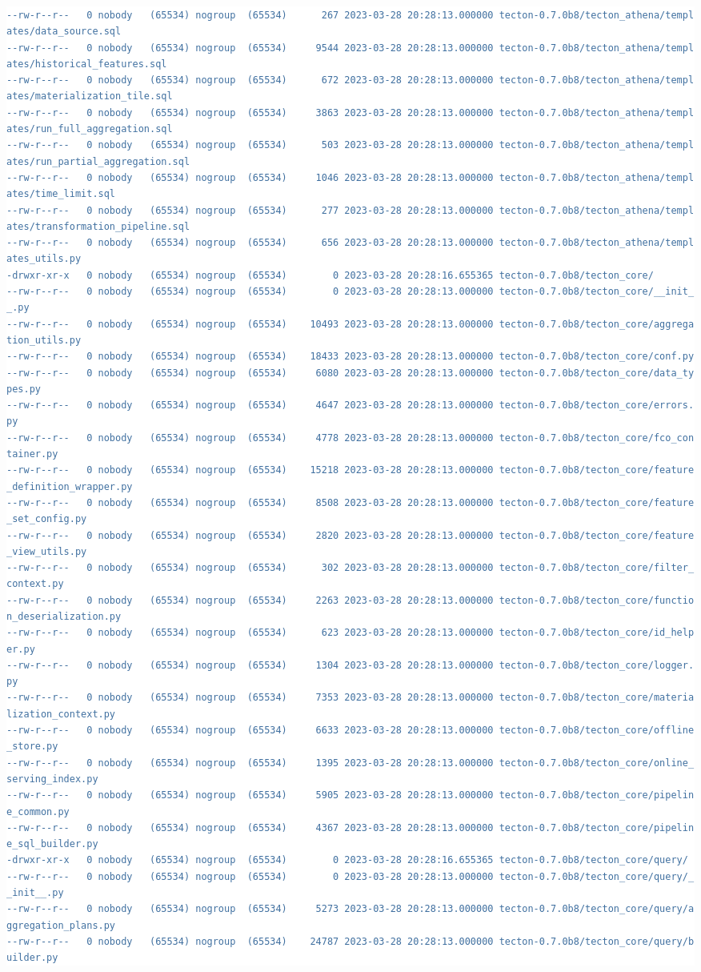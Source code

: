 ```diff
--rw-r--r--   0 nobody   (65534) nogroup  (65534)      267 2023-03-28 20:28:13.000000 tecton-0.7.0b8/tecton_athena/templates/data_source.sql
--rw-r--r--   0 nobody   (65534) nogroup  (65534)     9544 2023-03-28 20:28:13.000000 tecton-0.7.0b8/tecton_athena/templates/historical_features.sql
--rw-r--r--   0 nobody   (65534) nogroup  (65534)      672 2023-03-28 20:28:13.000000 tecton-0.7.0b8/tecton_athena/templates/materialization_tile.sql
--rw-r--r--   0 nobody   (65534) nogroup  (65534)     3863 2023-03-28 20:28:13.000000 tecton-0.7.0b8/tecton_athena/templates/run_full_aggregation.sql
--rw-r--r--   0 nobody   (65534) nogroup  (65534)      503 2023-03-28 20:28:13.000000 tecton-0.7.0b8/tecton_athena/templates/run_partial_aggregation.sql
--rw-r--r--   0 nobody   (65534) nogroup  (65534)     1046 2023-03-28 20:28:13.000000 tecton-0.7.0b8/tecton_athena/templates/time_limit.sql
--rw-r--r--   0 nobody   (65534) nogroup  (65534)      277 2023-03-28 20:28:13.000000 tecton-0.7.0b8/tecton_athena/templates/transformation_pipeline.sql
--rw-r--r--   0 nobody   (65534) nogroup  (65534)      656 2023-03-28 20:28:13.000000 tecton-0.7.0b8/tecton_athena/templates_utils.py
-drwxr-xr-x   0 nobody   (65534) nogroup  (65534)        0 2023-03-28 20:28:16.655365 tecton-0.7.0b8/tecton_core/
--rw-r--r--   0 nobody   (65534) nogroup  (65534)        0 2023-03-28 20:28:13.000000 tecton-0.7.0b8/tecton_core/__init__.py
--rw-r--r--   0 nobody   (65534) nogroup  (65534)    10493 2023-03-28 20:28:13.000000 tecton-0.7.0b8/tecton_core/aggregation_utils.py
--rw-r--r--   0 nobody   (65534) nogroup  (65534)    18433 2023-03-28 20:28:13.000000 tecton-0.7.0b8/tecton_core/conf.py
--rw-r--r--   0 nobody   (65534) nogroup  (65534)     6080 2023-03-28 20:28:13.000000 tecton-0.7.0b8/tecton_core/data_types.py
--rw-r--r--   0 nobody   (65534) nogroup  (65534)     4647 2023-03-28 20:28:13.000000 tecton-0.7.0b8/tecton_core/errors.py
--rw-r--r--   0 nobody   (65534) nogroup  (65534)     4778 2023-03-28 20:28:13.000000 tecton-0.7.0b8/tecton_core/fco_container.py
--rw-r--r--   0 nobody   (65534) nogroup  (65534)    15218 2023-03-28 20:28:13.000000 tecton-0.7.0b8/tecton_core/feature_definition_wrapper.py
--rw-r--r--   0 nobody   (65534) nogroup  (65534)     8508 2023-03-28 20:28:13.000000 tecton-0.7.0b8/tecton_core/feature_set_config.py
--rw-r--r--   0 nobody   (65534) nogroup  (65534)     2820 2023-03-28 20:28:13.000000 tecton-0.7.0b8/tecton_core/feature_view_utils.py
--rw-r--r--   0 nobody   (65534) nogroup  (65534)      302 2023-03-28 20:28:13.000000 tecton-0.7.0b8/tecton_core/filter_context.py
--rw-r--r--   0 nobody   (65534) nogroup  (65534)     2263 2023-03-28 20:28:13.000000 tecton-0.7.0b8/tecton_core/function_deserialization.py
--rw-r--r--   0 nobody   (65534) nogroup  (65534)      623 2023-03-28 20:28:13.000000 tecton-0.7.0b8/tecton_core/id_helper.py
--rw-r--r--   0 nobody   (65534) nogroup  (65534)     1304 2023-03-28 20:28:13.000000 tecton-0.7.0b8/tecton_core/logger.py
--rw-r--r--   0 nobody   (65534) nogroup  (65534)     7353 2023-03-28 20:28:13.000000 tecton-0.7.0b8/tecton_core/materialization_context.py
--rw-r--r--   0 nobody   (65534) nogroup  (65534)     6633 2023-03-28 20:28:13.000000 tecton-0.7.0b8/tecton_core/offline_store.py
--rw-r--r--   0 nobody   (65534) nogroup  (65534)     1395 2023-03-28 20:28:13.000000 tecton-0.7.0b8/tecton_core/online_serving_index.py
--rw-r--r--   0 nobody   (65534) nogroup  (65534)     5905 2023-03-28 20:28:13.000000 tecton-0.7.0b8/tecton_core/pipeline_common.py
--rw-r--r--   0 nobody   (65534) nogroup  (65534)     4367 2023-03-28 20:28:13.000000 tecton-0.7.0b8/tecton_core/pipeline_sql_builder.py
-drwxr-xr-x   0 nobody   (65534) nogroup  (65534)        0 2023-03-28 20:28:16.655365 tecton-0.7.0b8/tecton_core/query/
--rw-r--r--   0 nobody   (65534) nogroup  (65534)        0 2023-03-28 20:28:13.000000 tecton-0.7.0b8/tecton_core/query/__init__.py
--rw-r--r--   0 nobody   (65534) nogroup  (65534)     5273 2023-03-28 20:28:13.000000 tecton-0.7.0b8/tecton_core/query/aggregation_plans.py
--rw-r--r--   0 nobody   (65534) nogroup  (65534)    24787 2023-03-28 20:28:13.000000 tecton-0.7.0b8/tecton_core/query/builder.py
```